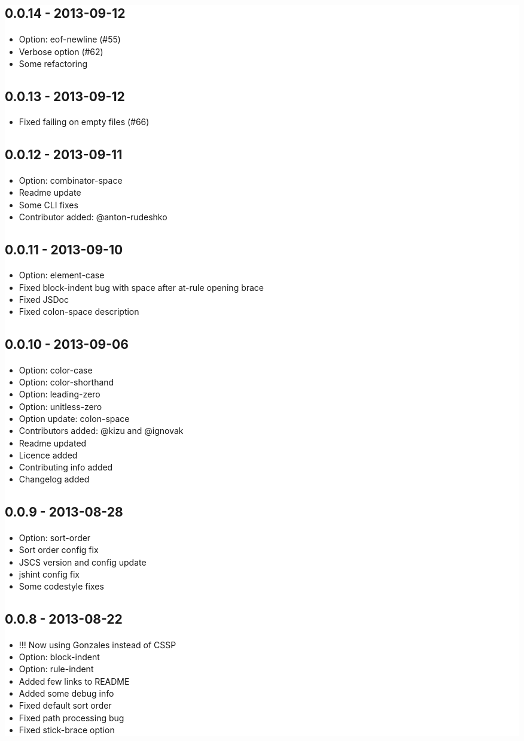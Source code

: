 ## 0.0.14 - 2013-09-12
- Option: eof-newline (#55)
- Verbose option (#62)
- Some refactoring

## 0.0.13 - 2013-09-12
- Fixed failing on empty files (#66)

## 0.0.12 - 2013-09-11
- Option: combinator-space
- Readme update
- Some CLI fixes
- Contributor added: @anton-rudeshko

## 0.0.11 - 2013-09-10
- Option: element-case
- Fixed block-indent bug with space after at-rule opening brace
- Fixed JSDoc
- Fixed colon-space description

## 0.0.10 - 2013-09-06
- Option: color-case
- Option: color-shorthand
- Option: leading-zero
- Option: unitless-zero
- Option update: colon-space
- Contributors added: @kizu and @ignovak
- Readme updated
- Licence added
- Contributing info added
- Changelog added

## 0.0.9 - 2013-08-28
- Option: sort-order
- Sort order config fix
- JSCS version and config update
- jshint config fix
- Some codestyle fixes

## 0.0.8 - 2013-08-22
- !!! Now using Gonzales instead of CSSP
- Option: block-indent
- Option: rule-indent
- Added few links to README
- Added some debug info
- Fixed default sort order
- Fixed path processing bug
- Fixed stick-brace option
